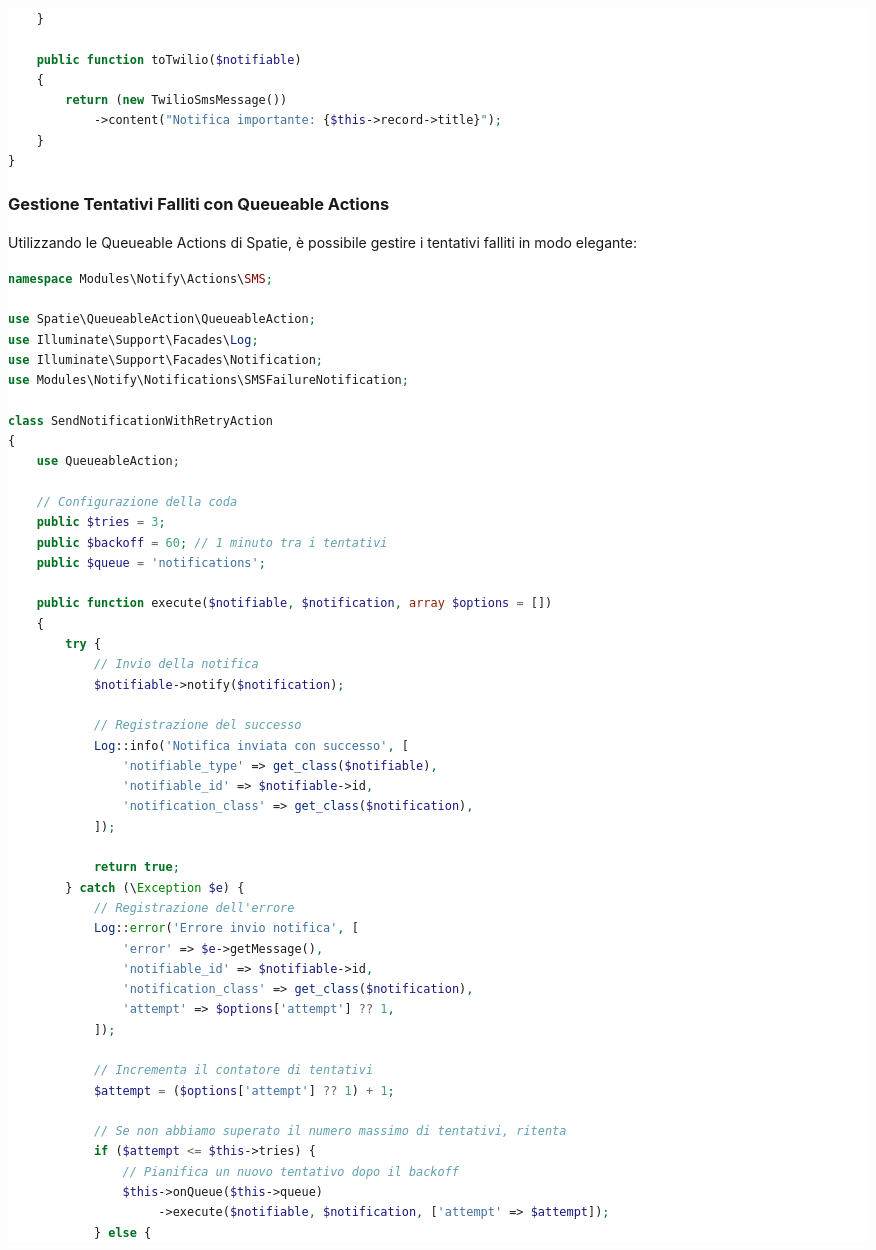 ```php
    }
    
    public function toTwilio($notifiable)
    {
        return (new TwilioSmsMessage())
            ->content("Notifica importante: {$this->record->title}");
    }
}
```

### Gestione Tentativi Falliti con Queueable Actions

Utilizzando le Queueable Actions di Spatie, è possibile gestire i tentativi falliti in modo elegante:

```php
namespace Modules\Notify\Actions\SMS;

use Spatie\QueueableAction\QueueableAction;
use Illuminate\Support\Facades\Log;
use Illuminate\Support\Facades\Notification;
use Modules\Notify\Notifications\SMSFailureNotification;

class SendNotificationWithRetryAction
{
    use QueueableAction;
    
    // Configurazione della coda
    public $tries = 3;
    public $backoff = 60; // 1 minuto tra i tentativi
    public $queue = 'notifications';
    
    public function execute($notifiable, $notification, array $options = [])
    {
        try {
            // Invio della notifica
            $notifiable->notify($notification);
            
            // Registrazione del successo
            Log::info('Notifica inviata con successo', [
                'notifiable_type' => get_class($notifiable),
                'notifiable_id' => $notifiable->id,
                'notification_class' => get_class($notification),
            ]);
            
            return true;
        } catch (\Exception $e) {
            // Registrazione dell'errore
            Log::error('Errore invio notifica', [
                'error' => $e->getMessage(),
                'notifiable_id' => $notifiable->id,
                'notification_class' => get_class($notification),
                'attempt' => $options['attempt'] ?? 1,
            ]);
            
            // Incrementa il contatore di tentativi
            $attempt = ($options['attempt'] ?? 1) + 1;
            
            // Se non abbiamo superato il numero massimo di tentativi, ritenta
            if ($attempt <= $this->tries) {
                // Pianifica un nuovo tentativo dopo il backoff
                $this->onQueue($this->queue)
                     ->execute($notifiable, $notification, ['attempt' => $attempt]);
            } else {
```